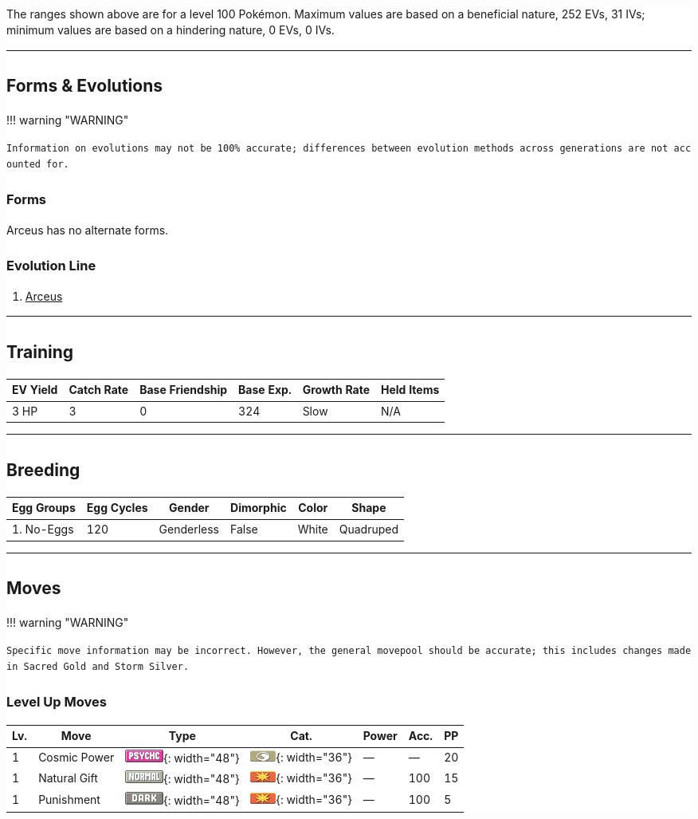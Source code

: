 The ranges shown above are for a level 100 Pokémon. Maximum values are based on a beneficial nature, 252 EVs, 31 IVs; minimum values are based on a hindering nature, 0 EVs, 0 IVs.

---

## Forms & Evolutions

!!! warning "WARNING"

    Information on evolutions may not be 100% accurate; differences between evolution methods across generations are not accounted for.

### Forms

Arceus has no alternate forms.

### Evolution Line

1. [Arceus](arceus.md/)



---

## Training

| EV Yield | Catch Rate | Base Friendship | Base Exp. | Growth Rate | Held Items |
|----------|------------|-----------------|-----------|-------------|------------|
| 3 HP | 3 | 0 | 324 | Slow | N/A |

---

## Breeding

| Egg Groups | Egg Cycles | Gender | Dimorphic | Color | Shape |
|------------|------------|--------|-----------|-------|-------|
| 1. No-Eggs | 120 | Genderless | False | White | Quadruped |

---

## Moves

!!! warning "WARNING"

    Specific move information may be incorrect. However, the general movepool should be accurate; this includes changes made in Sacred Gold and Storm Silver.

### Level Up Moves

| Lv. | Move | Type | Cat. | Power | Acc. | PP |
| --- | --- | --- | --- | --- | --- | --- |
| 1 | <span class="tooltip" title="The user absorbs a mystical power from space to raise its Defense and Sp. Def stats.">Cosmic Power</span> | ![psychic](../assets/types/psychic.png "Psychic"){: width="48"} | ![status](../assets/move_category/status.png "Status"){: width="36"} | — | — | 20 |
| 1 | <span class="tooltip" title="The user draws power to attack by using its held Berry. The Berry determines its type and power.">Natural Gift</span> | ![normal](../assets/types/normal.png "Normal"){: width="48"} | ![physical](../assets/move_category/physical.png "Physical"){: width="36"} | — | 100 | 15 |
| 1 | <span class="tooltip" title="This attack’s power increases the more the foe has powered up with stat changes. ">Punishment</span> | ![dark](../assets/types/dark.png "Dark"){: width="48"} | ![physical](../assets/move_category/physical.png "Physical"){: width="36"} | — | 100 | 5 |